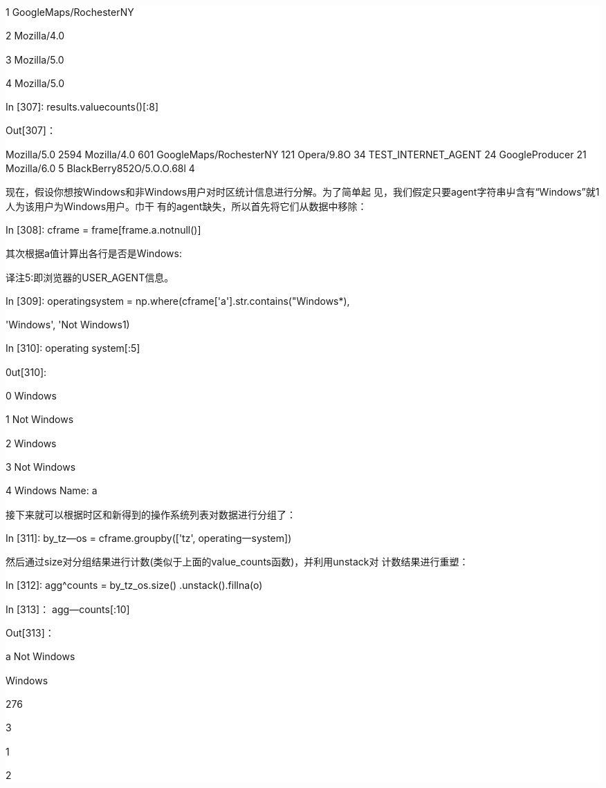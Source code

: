 1    GoogleMaps/RochesterNY

2    Mozilla/4.0

3    Mozilla/5.0

4    Mozilla/5.0

In [307]: results.valuecounts()[:8]

Out[307]：

Mozilla/5.0 2594 Mozilla/4.0 601 GoogleMaps/RochesterNY 121 Opera/9.8O 34 TEST_INTERNET_AGENT 24 GoogleProducer 21 Mozilla/6.0 5 BlackBerry852O/5.O.O.68l 4

现在，假设你想按Windows和非Windows用户对时区统计信息进行分解。为了简单起 见，我们假定只要agent字符串屮含有“Windows”就1人为该用户为Windows用户。巾干 有的agent缺失，所以首先将它们从数据中移除：

In [308]: cframe = frame[frame.a.notnull()]

其次根据a值计算出各行是否是Windows:

译注5:即浏览器的USER_AGENT信息。

In [309]: operatingsystem = np.where(cframe['a'].str.contains("Windows*),

'Windows', 'Not Windows1)

In [310]: operating system[:5]

0ut[310]:

0    Windows

1    Not Windows

2    Windows

3    Not Windows

4    Windows Name: a

接下来就可以根据时区和新得到的操作系统列表对数据进行分组了：

In [311]: by_tz—os = cframe.groupby(['tz', operating一system])

然后通过size对分组结果进行计数(类似于上面的value_counts函数)，并利用unstack对 计数结果进行重塑：

In [312]: agg^counts = by_tz_os.size() .unstack().fillna(o)

In [313]： agg—counts[:10]

Out[313]：

a    Not Windows

Windows

276

3

1

2

